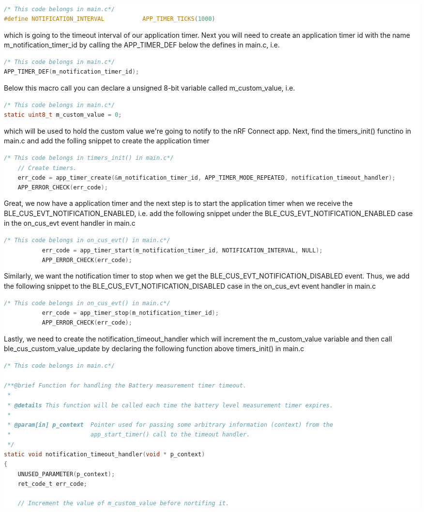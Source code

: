 ```c
/* This code belongs in main.c*/
#define NOTIFICATION_INTERVAL           APP_TIMER_TICKS(1000)
```

which is going to the timeout interval of our application timer. Next you will need to create an application timer id with the name m_notification_timer_id by calling the APP_TIMER_DEF  below the defines in main.c, i.e. 
```c
/* This code belongs in main.c*/
APP_TIMER_DEF(m_notification_timer_id);
```

Below this macro call you can declare a unsigned 8-bit variable called  m_custom_value, i.e. 

```c
/* This code belongs in main.c*/
static uint8_t m_custom_value = 0;
```

which will be used to hold the custom value we're going to notify to the nRF Connect app. Next, find the timers_init() functino in main.c and add the folling snippet to create the application timer

```c
/* This code belongs in timers_init() in main.c*/
    // Create timers.
    err_code = app_timer_create(&m_notification_timer_id, APP_TIMER_MODE_REPEATED, notification_timeout_handler);
    APP_ERROR_CHECK(err_code);
```

Great, we now have a application timer and the next step is to start the application timer when we receive the BLE_CUS_EVT_NOTIFICATION_ENABLED, i.e. add the following snippet under the BLE_CUS_EVT_NOTIFICATION_ENABLED case in the on_cus_evt event handler in main.c

```c
/* This code belongs in on_cus_evt() in main.c*/         
           err_code = app_timer_start(m_notification_timer_id, NOTIFICATION_INTERVAL, NULL);
           APP_ERROR_CHECK(err_code);
```

Similarly, we want the notification timer to stop when we get the BLE_CUS_EVT_NOTIFICATION_DISABLED event. Thus, we add the following snippet to the BLE_CUS_EVT_NOTIFICATION_DISABLED case in the on_cus_evt event handler in main.c

```c
/* This code belongs in on_cus_evt() in main.c*/           
           err_code = app_timer_stop(m_notification_timer_id);
           APP_ERROR_CHECK(err_code);
```

Lastly, we need to create the notification_timeout_handler which will increment the m_custom_value variable and then call ble_cus_custom_value_update by declaring the following function above timers_init() in main.c

```c
/* This code belongs in main.c*/  

/**@brief Function for handling the Battery measurement timer timeout.
 *
 * @details This function will be called each time the battery level measurement timer expires.
 *
 * @param[in] p_context  Pointer used for passing some arbitrary information (context) from the
 *                       app_start_timer() call to the timeout handler.
 */
static void notification_timeout_handler(void * p_context)
{
    UNUSED_PARAMETER(p_context);
    ret_code_t err_code;
    
    // Increment the value of m_custom_value before nortifing it.
```
